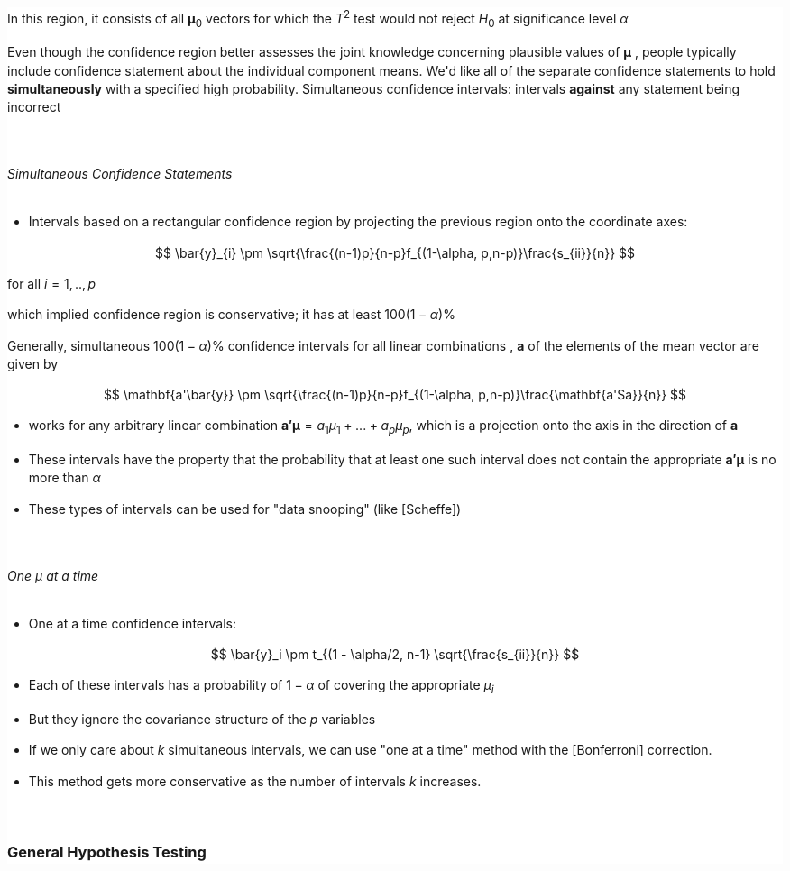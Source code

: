 In this region, it consists of all $\mathbf{\mu}_0$ vectors for which the $T^2$ test would not reject $H_0$ at significance level $\alpha$

Even though the confidence region better assesses the joint knowledge concerning plausible values of $\mathbf{\mu}$ , people typically include confidence statement about the individual component means. We'd like all of the separate confidence statements to hold **simultaneously** with a specified high probability. Simultaneous confidence intervals: intervals **against** any statement being incorrect

<br>

###### Simultaneous Confidence Statements

-   Intervals based on a rectangular confidence region by projecting the previous region onto the coordinate axes:

$$
\bar{y}_{i} \pm \sqrt{\frac{(n-1)p}{n-p}f_{(1-\alpha, p,n-p)}\frac{s_{ii}}{n}}
$$

for all $i = 1,..,p$

which implied confidence region is conservative; it has at least $100(1- \alpha)\%$

Generally, simultaneous $100(1-\alpha) \%$ confidence intervals for all linear combinations , $\mathbf{a}$ of the elements of the mean vector are given by

$$
\mathbf{a'\bar{y}} \pm \sqrt{\frac{(n-1)p}{n-p}f_{(1-\alpha, p,n-p)}\frac{\mathbf{a'Sa}}{n}}
$$

-   works for any arbitrary linear combination $\mathbf{a'\mu} = a_1 \mu_1 + ... + a_p \mu_p$, which is a projection onto the axis in the direction of $\mathbf{a}$

-   These intervals have the property that the probability that at least one such interval does not contain the appropriate $\mathbf{a' \mu}$ is no more than $\alpha$

-   These types of intervals can be used for "data snooping" (like \[Scheffe\])

<br>

###### One $\mu$ at a time

-   One at a time confidence intervals:

$$
\bar{y}_i \pm t_{(1 - \alpha/2, n-1} \sqrt{\frac{s_{ii}}{n}}
$$

-   Each of these intervals has a probability of $1-\alpha$ of covering the appropriate $\mu_i$

-   But they ignore the covariance structure of the $p$ variables

-   If we only care about $k$ simultaneous intervals, we can use "one at a time" method with the \[Bonferroni\] correction.

-   This method gets more conservative as the number of intervals $k$ increases.

<br>

### General Hypothesis Testing
